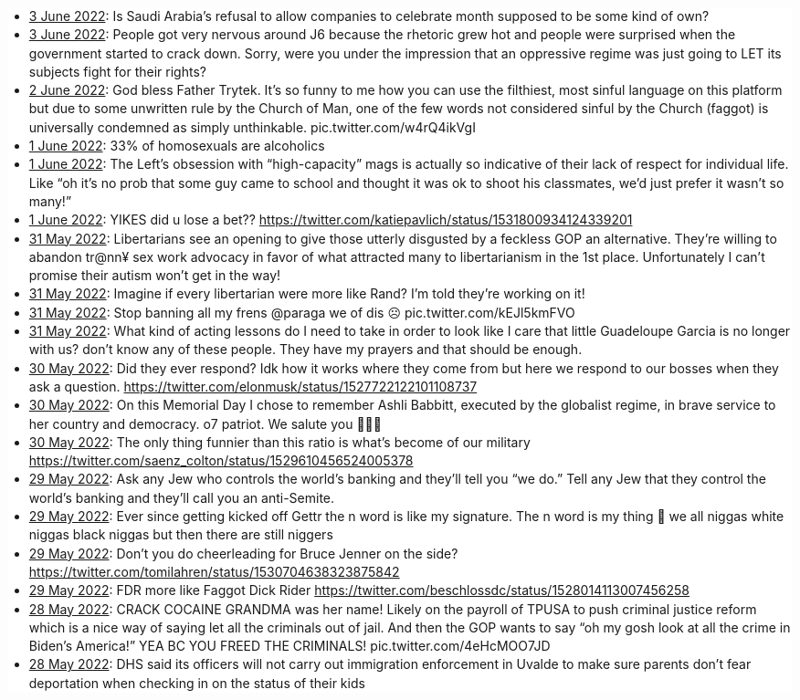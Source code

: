 * [ 3 June 2022](https://web.archive.org/web/20220603213956/https://twitter.com/MillerStream/status/1532839420763639808): Is Saudi Arabia’s refusal to allow companies to celebrate  month supposed to be some kind of own? 
* [ 3 June 2022](https://web.archive.org/web/20220603001000/https://twitter.com/MillerStream/status/1532514772805046273): People got very nervous around J6 because the rhetoric grew hot and people were surprised when the government started to crack down.   Sorry, were you under the impression that an oppressive regime was just going to LET its subjects fight for their rights? 
* [ 2 June 2022](https://web.archive.org/web/20220602195613/https://twitter.com/MillerStream/status/1532450892200710144): God bless Father Trytek. It’s so funny to me how you can use the filthiest, most sinful language on this platform but due to some unwritten rule by the Church of Man, one of the few words not considered sinful by the Church (faggot) is universally condemned as simply unthinkable. pic.twitter.com/w4rQ4ikVgI 
* [ 1 June 2022](https://web.archive.org/web/20220601163013/https://twitter.com/MillerStream/status/1532036700607684608): 33% of homosexuals are alcoholics 
* [ 1 June 2022](https://web.archive.org/web/20220601161341/https://twitter.com/MillerStream/status/1532032584917471232): The Left’s obsession with “high-capacity” mags is actually so indicative of their lack of respect for individual life. Like “oh it’s no prob that some guy came to school and thought it was ok to shoot his classmates, we’d just prefer it wasn’t so many!” 
* [ 1 June 2022](https://web.archive.org/web/20220601011608/https://twitter.com/MillerStream/status/1531806635949035520): YIKES did u lose a bet?? https://twitter.com/katiepavlich/status/1531800934124339201 
* [31 May 2022](https://web.archive.org/web/20220531164851/https://twitter.com/MillerStream/status/1531678967916208128): Libertarians see an opening to give those utterly disgusted by a feckless GOP an alternative. They’re willing to abandon tr@nn¥ sex work advocacy in favor of what attracted many to libertarianism in the 1st place. Unfortunately I can’t promise their autism won’t get in the way! 
* [31 May 2022](https://web.archive.org/web/20220531164156/https://twitter.com/MillerStream/status/1531677293117984769): Imagine if every libertarian were more like Rand? I’m told they’re working on it! 
* [31 May 2022](https://web.archive.org/web/20220531143130/https://twitter.com/MillerStream/status/1531644333652185089): Stop banning all my frens  @paraga  we of dis ☹️ pic.twitter.com/kEJl5kmFVO 
* [31 May 2022](https://web.archive.org/web/20220531001255/https://twitter.com/MillerStream/status/1531428265742675969): What kind of acting lessons do I need to take in order to look like I care that little Guadeloupe Garcia is no longer with us? don’t know any of these people. They have my prayers and that should be enough. 
* [30 May 2022](https://web.archive.org/web/20220530205725/https://twitter.com/MillerStream/status/1531379083723952128): Did they ever respond? Idk how it works where they come from but here we respond to our bosses when they ask a question. https://twitter.com/elonmusk/status/1527722122101108737 
* [30 May 2022](https://web.archive.org/web/20220530165534/https://twitter.com/MillerStream/status/1531318273559568385): On this Memorial Day I chose to remember Ashli Babbitt, executed by the globalist regime, in brave service to her country and democracy. o7 patriot. We salute you 🙏🇺🇸 
* [30 May 2022](https://web.archive.org/web/20220530061714/https://twitter.com/MillerStream/status/1531157651639259136): The only thing funnier than this ratio is what’s become of our military https://twitter.com/saenz_colton/status/1529610456524005378 
* [29 May 2022](https://web.archive.org/web/20220529180123/https://twitter.com/MillerStream/status/1530972413768347648): Ask any Jew who controls the world’s banking and they’ll tell you “we do.” Tell any Jew that they control the world’s banking and they’ll call you an anti-Semite. 
* [29 May 2022](https://web.archive.org/web/20220529163338/https://twitter.com/MillerStream/status/1530950410042806272): Ever since getting kicked off Gettr the n word is like my signature. The n word is my thing 💯 we all niggas white niggas black niggas but then there are still niggers 
* [29 May 2022](https://web.archive.org/web/20220529004859/https://twitter.com/MillerStream/status/1530712628590391296): Don’t you do cheerleading for Bruce Jenner on the side? https://twitter.com/tomilahren/status/1530704638323875842 
* [29 May 2022](https://web.archive.org/web/20220529003158/https://twitter.com/MillerStream/status/1530708442549059584): FDR more like Faggot Dick Rider https://twitter.com/beschlossdc/status/1528014113007456258 
* [28 May 2022](https://web.archive.org/web/20220528222440/https://twitter.com/MillerStream/status/1530676331473559553): CRACK COCAINE GRANDMA was her name! Likely on the payroll of TPUSA to push criminal justice reform which is a nice way of saying let all the criminals out of jail. And then the GOP wants to say “oh my gosh look at all the crime in Biden’s America!” YEA BC YOU FREED THE CRIMINALS! pic.twitter.com/4eHcMOO7JD 
* [28 May 2022](https://web.archive.org/web/20220528173725/https://twitter.com/MillerStream/status/1530604078996201473): DHS said its officers will not carry out immigration enforcement in Uvalde to make sure parents don’t fear deportation when checking in on the status of their kids 